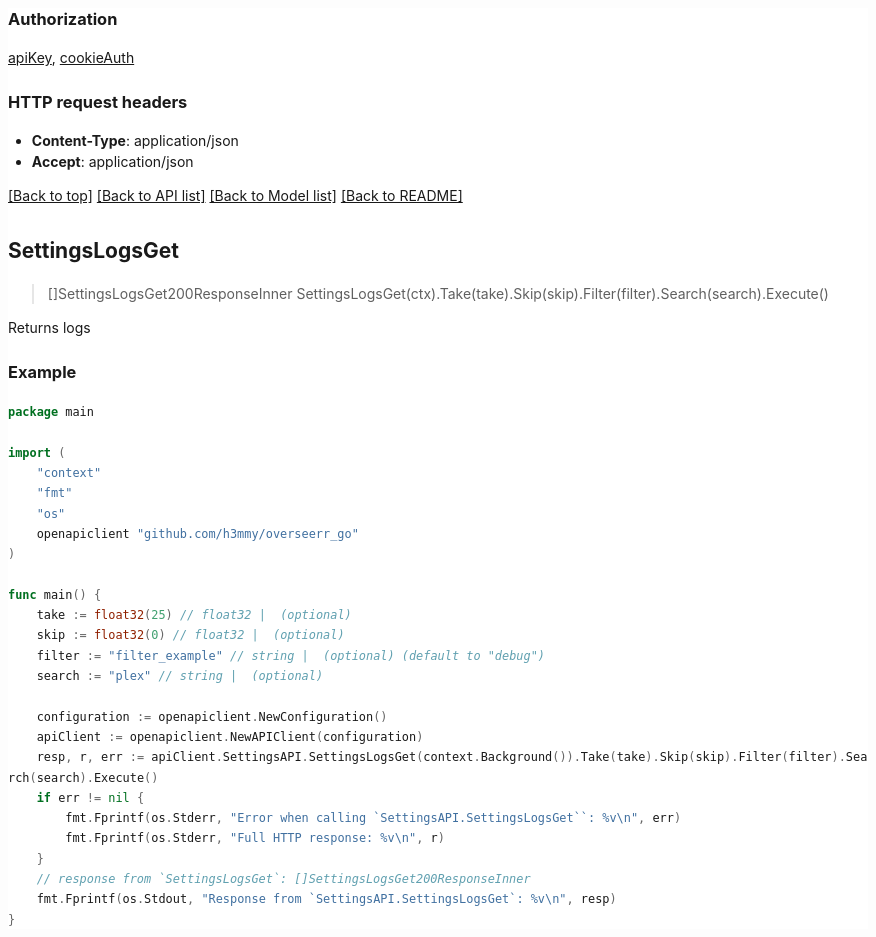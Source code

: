 ### Authorization

[apiKey](../README.md#apiKey), [cookieAuth](../README.md#cookieAuth)

### HTTP request headers

- **Content-Type**: application/json
- **Accept**: application/json

[[Back to top]](#) [[Back to API list]](../README.md#documentation-for-api-endpoints)
[[Back to Model list]](../README.md#documentation-for-models)
[[Back to README]](../README.md)


## SettingsLogsGet

> []SettingsLogsGet200ResponseInner SettingsLogsGet(ctx).Take(take).Skip(skip).Filter(filter).Search(search).Execute()

Returns logs



### Example

```go
package main

import (
	"context"
	"fmt"
	"os"
	openapiclient "github.com/h3mmy/overseerr_go"
)

func main() {
	take := float32(25) // float32 |  (optional)
	skip := float32(0) // float32 |  (optional)
	filter := "filter_example" // string |  (optional) (default to "debug")
	search := "plex" // string |  (optional)

	configuration := openapiclient.NewConfiguration()
	apiClient := openapiclient.NewAPIClient(configuration)
	resp, r, err := apiClient.SettingsAPI.SettingsLogsGet(context.Background()).Take(take).Skip(skip).Filter(filter).Search(search).Execute()
	if err != nil {
		fmt.Fprintf(os.Stderr, "Error when calling `SettingsAPI.SettingsLogsGet``: %v\n", err)
		fmt.Fprintf(os.Stderr, "Full HTTP response: %v\n", r)
	}
	// response from `SettingsLogsGet`: []SettingsLogsGet200ResponseInner
	fmt.Fprintf(os.Stdout, "Response from `SettingsAPI.SettingsLogsGet`: %v\n", resp)
}
```
